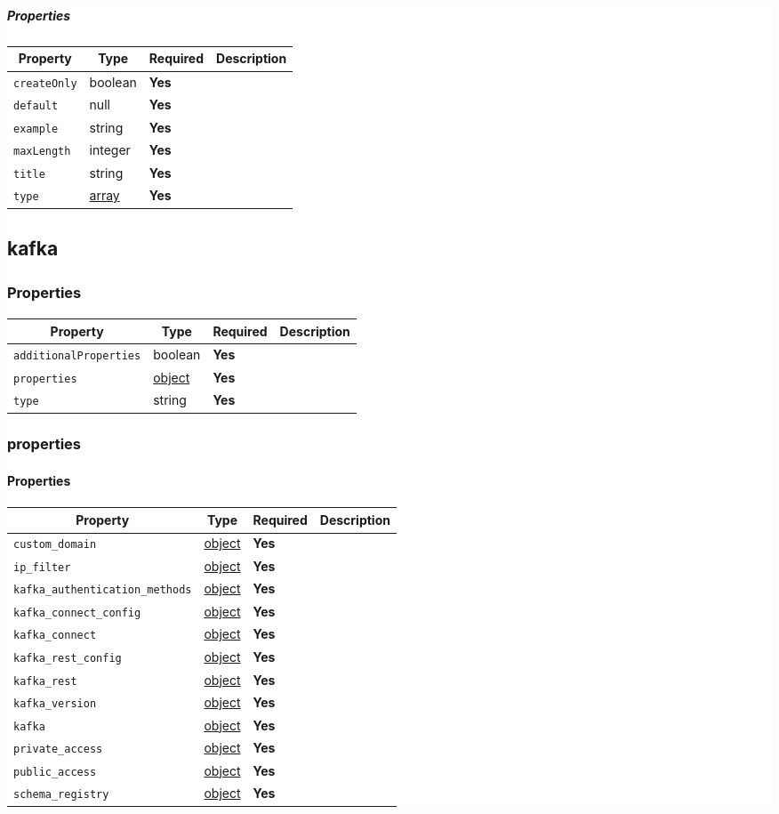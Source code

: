 ##### Properties

| Property     | Type           | Required | Description |
|--------------|----------------|----------|-------------|
| `createOnly` | boolean        | **Yes**  |             |
| `default`    | null           | **Yes**  |             |
| `example`    | string         | **Yes**  |             |
| `maxLength`  | integer        | **Yes**  |             |
| `title`      | string         | **Yes**  |             |
| `type`       | [array](#type) | **Yes**  |             |

## kafka

### Properties

| Property               | Type                  | Required | Description |
|------------------------|-----------------------|----------|-------------|
| `additionalProperties` | boolean               | **Yes**  |             |
| `properties`           | [object](#properties) | **Yes**  |             |
| `type`                 | string                | **Yes**  |             |

### properties

#### Properties

| Property                       | Type                                    | Required | Description |
|--------------------------------|-----------------------------------------|----------|-------------|
| `custom_domain`                | [object](#custom_domain)                | **Yes**  |             |
| `ip_filter`                    | [object](#ip_filter)                    | **Yes**  |             |
| `kafka_authentication_methods` | [object](#kafka_authentication_methods) | **Yes**  |             |
| `kafka_connect_config`         | [object](#kafka_connect_config)         | **Yes**  |             |
| `kafka_connect`                | [object](#kafka_connect)                | **Yes**  |             |
| `kafka_rest_config`            | [object](#kafka_rest_config)            | **Yes**  |             |
| `kafka_rest`                   | [object](#kafka_rest)                   | **Yes**  |             |
| `kafka_version`                | [object](#kafka_version)                | **Yes**  |             |
| `kafka`                        | [object](#kafka)                        | **Yes**  |             |
| `private_access`               | [object](#private_access)               | **Yes**  |             |
| `public_access`                | [object](#public_access)                | **Yes**  |             |
| `schema_registry`              | [object](#schema_registry)              | **Yes**  |             |
